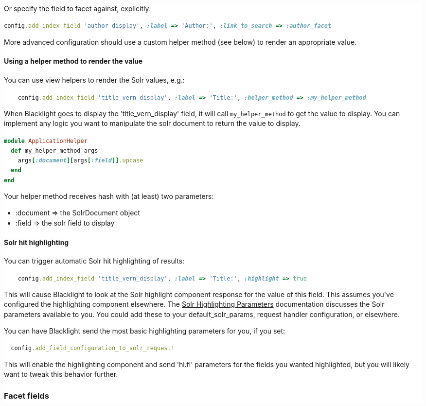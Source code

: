 Or specify the field to facet against, explicitly:
```ruby
config.add_index_field 'author_display', :label => 'Author:', :link_to_search => :author_facet
```

More advanced configuration should use a custom helper method (see below) to render an appropriate value.

#### Using a helper method to render the value

You can use view helpers to render the Solr values, e.g.:

```ruby
    config.add_index_field 'title_vern_display', :label => 'Title:', :helper_method => :my_helper_method
```

When Blacklight goes to display the 'title_vern_display' field, it will call ```my_helper_method``` to get the value to display. You can implement any logic you want to manipulate the solr document to return the value to display.

```ruby
module ApplicationHelper
  def my_helper_method args
    args[:document][args[:field]].upcase
  end
end
```

Your helper method receives hash with (at least) two parameters:

 - :document => the SolrDocument object
 - :field => the solr field to display


#### Solr hit highlighting 

You can trigger automatic Solr hit highlighting of results:

```ruby
    config.add_index_field 'title_vern_display', :label => 'Title:', :highlight => true
```

This will cause Blacklight to look at the Solr highlight component response for the value of this field. This assumes you've configured the highlighting component elsewhere. The [Solr Highlighting Parameters](http://wiki.apache.org/solr/HighlightingParameters) documentation discusses the Solr parameters available to you. You could add these to your default_solr_params, request handler configuration, or elsewhere.

You can have Blacklight send the most basic highlighting parameters for you, if you set:

```ruby
  config.add_field_configuration_to_solr_request!
```

This will enable the highlighting component and send 'hl.fl' parameters for the fields you wanted highlighted, but you will likely want to tweak this behavior further.

### Facet fields
